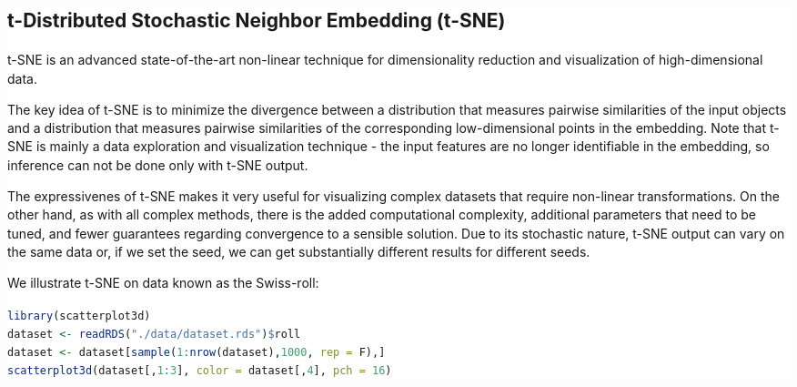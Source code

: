 ## t-Distributed Stochastic Neighbor Embedding (t-SNE) 

t-SNE is an advanced state-of-the-art non-linear technique for dimensionality reduction and visualization of high-dimensional data. 

The key idea of t-SNE is to minimize the divergence between a distribution that measures pairwise similarities of the input objects and a distribution that measures pairwise similarities of the corresponding low-dimensional points in the embedding. Note that t-SNE is mainly a data exploration and visualization technique - the input features are no longer identifiable in the embedding, so inference can not be done only with t-SNE output.

The expressivenes of t-SNE makes it very useful for visualizing complex datasets that require non-linear transformations. On the other hand, as with all complex methods, there is the added computational complexity, additional parameters that need to be tuned, and fewer guarantees regarding convergence to a sensible solution. Due to its stochastic nature, t-SNE output can vary on the same data or, if we set the seed, we can get substantially different results for different seeds.

We illustrate t-SNE on data known as the Swiss-roll:


``` r
library(scatterplot3d)
dataset <- readRDS("./data/dataset.rds")$roll
dataset <- dataset[sample(1:nrow(dataset),1000, rep = F),]
scatterplot3d(dataset[,1:3], color = dataset[,4], pch = 16)
```
